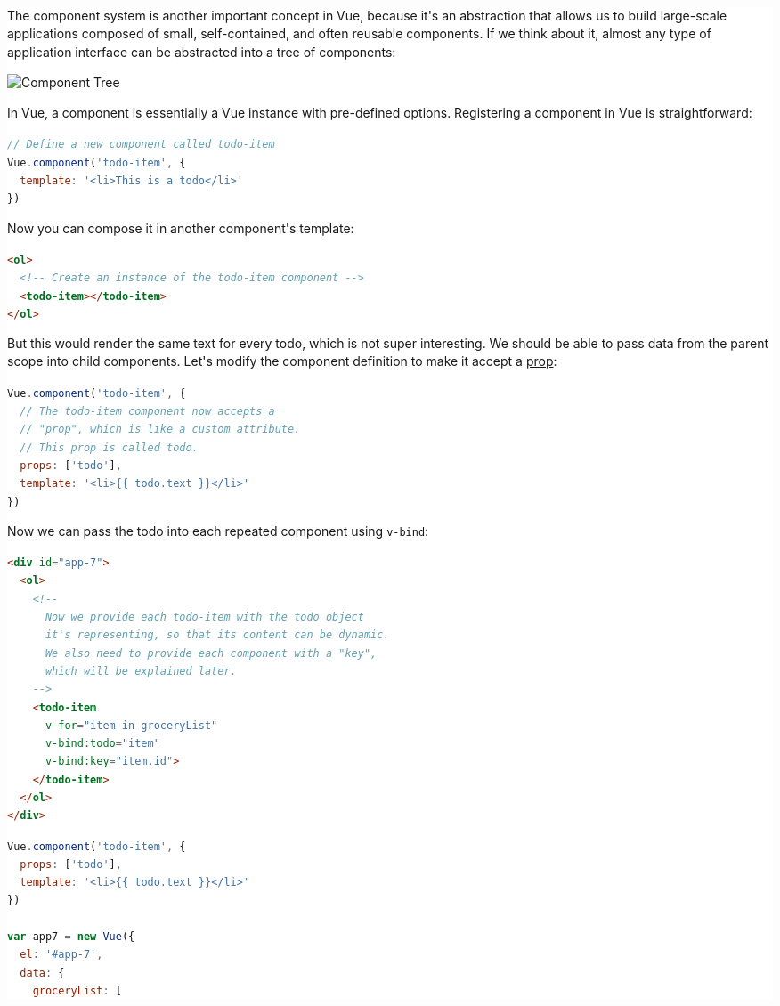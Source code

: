 The component system is another important concept in Vue, because it's an abstraction that allows us to build large-scale applications composed of small, self-contained, and often reusable components. If we think about it, almost any type of application interface can be abstracted into a tree of components:

![Component Tree](/images/components.png)

In Vue, a component is essentially a Vue instance with pre-defined options. Registering a component in Vue is straightforward:

``` js
// Define a new component called todo-item
Vue.component('todo-item', {
  template: '<li>This is a todo</li>'
})
```

Now you can compose it in another component's template:

``` html
<ol>
  <!-- Create an instance of the todo-item component -->
  <todo-item></todo-item>
</ol>
```

But this would render the same text for every todo, which is not super interesting. We should be able to pass data from the parent scope into child components. Let's modify the component definition to make it accept a [prop](components.html#Props):

``` js
Vue.component('todo-item', {
  // The todo-item component now accepts a
  // "prop", which is like a custom attribute.
  // This prop is called todo.
  props: ['todo'],
  template: '<li>{{ todo.text }}</li>'
})
```

Now we can pass the todo into each repeated component using `v-bind`:

``` html
<div id="app-7">
  <ol>
    <!--
      Now we provide each todo-item with the todo object
      it's representing, so that its content can be dynamic.
      We also need to provide each component with a "key",
      which will be explained later.
    -->
    <todo-item
      v-for="item in groceryList"
      v-bind:todo="item"
      v-bind:key="item.id">
    </todo-item>
  </ol>
</div>
```
``` js
Vue.component('todo-item', {
  props: ['todo'],
  template: '<li>{{ todo.text }}</li>'
})

var app7 = new Vue({
  el: '#app-7',
  data: {
    groceryList: [
```